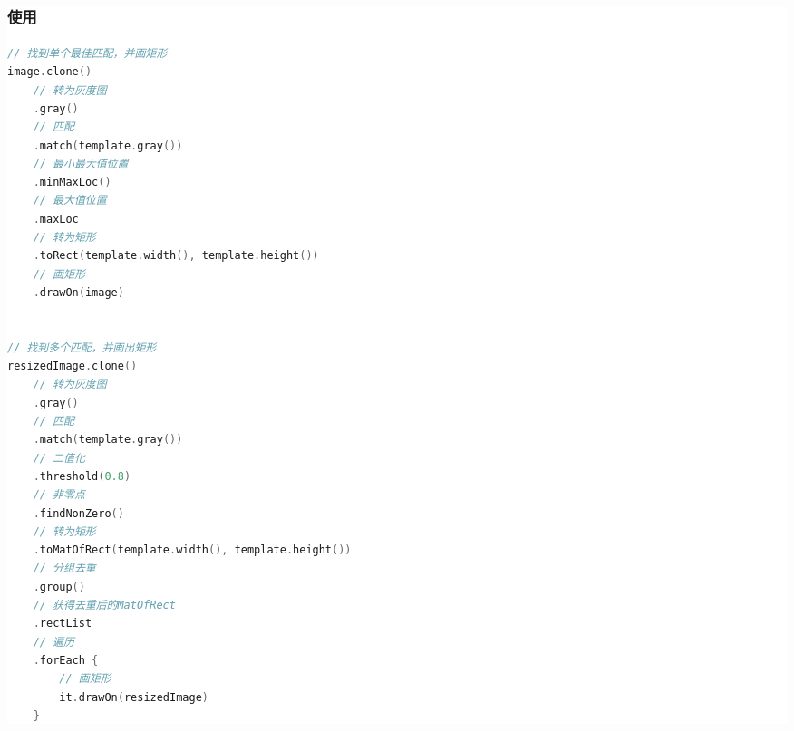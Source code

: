 ```kotlin
```

### 使用

```kotlin
// 找到单个最佳匹配，并画矩形
image.clone()
    // 转为灰度图
    .gray()
    // 匹配
    .match(template.gray())
    // 最小最大值位置
    .minMaxLoc()
    // 最大值位置
    .maxLoc
    // 转为矩形
    .toRect(template.width(), template.height())
    // 画矩形
    .drawOn(image)


// 找到多个匹配，并画出矩形
resizedImage.clone()
    // 转为灰度图
    .gray()
    // 匹配
    .match(template.gray())
    // 二值化
    .threshold(0.8)
    // 非零点
    .findNonZero()
    // 转为矩形
    .toMatOfRect(template.width(), template.height())
    // 分组去重
    .group()
    // 获得去重后的MatOfRect
    .rectList
    // 遍历
    .forEach {
        // 画矩形
        it.drawOn(resizedImage)
    }
```
